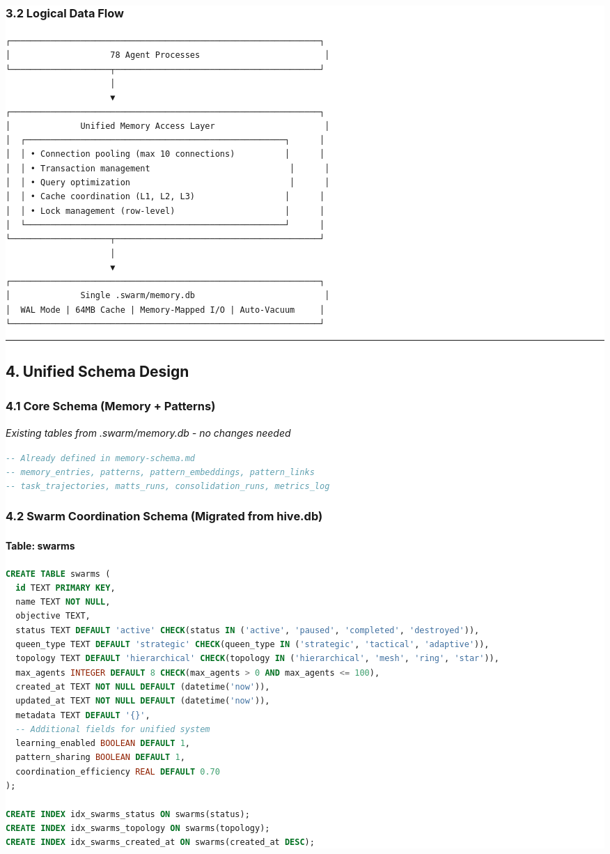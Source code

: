 ### 3.2 Logical Data Flow

```
┌──────────────────────────────────────────────────────────────┐
│                    78 Agent Processes                         │
└────────────────────┬─────────────────────────────────────────┘
                     │
                     ▼
┌──────────────────────────────────────────────────────────────┐
│              Unified Memory Access Layer                      │
│  ┌────────────────────────────────────────────────────┐      │
│  │ • Connection pooling (max 10 connections)          │      │
│  │ • Transaction management                            │      │
│  │ • Query optimization                                │      │
│  │ • Cache coordination (L1, L2, L3)                  │      │
│  │ • Lock management (row-level)                      │      │
│  └────────────────────────────────────────────────────┘      │
└────────────────────┬─────────────────────────────────────────┘
                     │
                     ▼
┌──────────────────────────────────────────────────────────────┐
│              Single .swarm/memory.db                          │
│  WAL Mode | 64MB Cache | Memory-Mapped I/O | Auto-Vacuum     │
└──────────────────────────────────────────────────────────────┘
```

---

## 4. Unified Schema Design

### 4.1 Core Schema (Memory + Patterns)

*Existing tables from .swarm/memory.db - no changes needed*

```sql
-- Already defined in memory-schema.md
-- memory_entries, patterns, pattern_embeddings, pattern_links
-- task_trajectories, matts_runs, consolidation_runs, metrics_log
```

### 4.2 Swarm Coordination Schema (Migrated from hive.db)

#### Table: swarms
```sql
CREATE TABLE swarms (
  id TEXT PRIMARY KEY,
  name TEXT NOT NULL,
  objective TEXT,
  status TEXT DEFAULT 'active' CHECK(status IN ('active', 'paused', 'completed', 'destroyed')),
  queen_type TEXT DEFAULT 'strategic' CHECK(queen_type IN ('strategic', 'tactical', 'adaptive')),
  topology TEXT DEFAULT 'hierarchical' CHECK(topology IN ('hierarchical', 'mesh', 'ring', 'star')),
  max_agents INTEGER DEFAULT 8 CHECK(max_agents > 0 AND max_agents <= 100),
  created_at TEXT NOT NULL DEFAULT (datetime('now')),
  updated_at TEXT NOT NULL DEFAULT (datetime('now')),
  metadata TEXT DEFAULT '{}',
  -- Additional fields for unified system
  learning_enabled BOOLEAN DEFAULT 1,
  pattern_sharing BOOLEAN DEFAULT 1,
  coordination_efficiency REAL DEFAULT 0.70
);

CREATE INDEX idx_swarms_status ON swarms(status);
CREATE INDEX idx_swarms_topology ON swarms(topology);
CREATE INDEX idx_swarms_created_at ON swarms(created_at DESC);
```